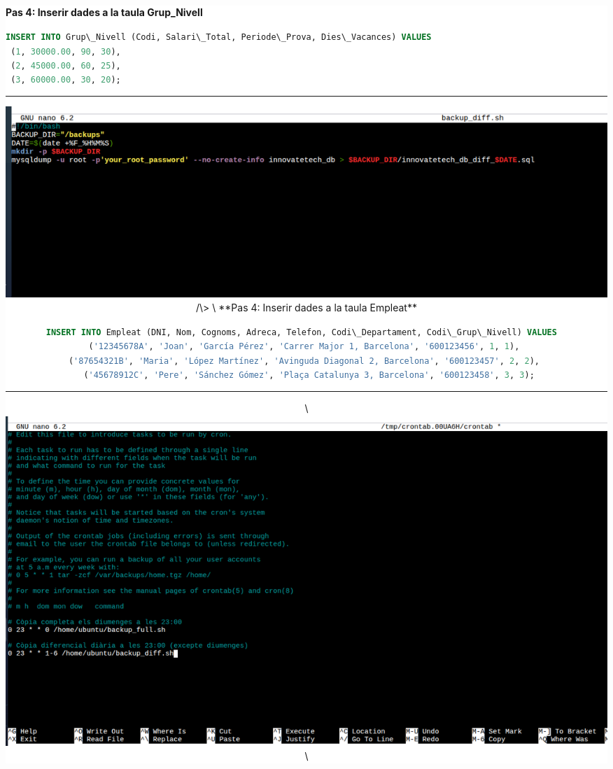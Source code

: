 **Pas 4: Inserir dades a la taula Grup\_Nivell**

```sql
INSERT INTO Grup\_Nivell (Codi, Salari\_Total, Periode\_Prova, Dies\_Vacances) VALUES  
 (1, 30000.00, 90, 30),  
 (2, 45000.00, 60, 25),  
 (3, 60000.00, 30, 20);
```
---

<div align="center"\><img src="fotos/fotosEC22/fotoBBDD8.png" alt="BBDD"> /\> \</div\>
**Pas 4: Inserir dades a la taula Empleat**

```sql
INSERT INTO Empleat (DNI, Nom, Cognoms, Adreca, Telefon, Codi\_Departament, Codi\_Grup\_Nivell) VALUES  
 ('12345678A', 'Joan', 'García Pérez', 'Carrer Major 1, Barcelona', '600123456', 1, 1),  
 ('87654321B', 'Maria', 'López Martínez', 'Avinguda Diagonal 2, Barcelona', '600123457', 2, 2),  
 ('45678912C', 'Pere', 'Sánchez Gómez', 'Plaça Catalunya 3, Barcelona', '600123458', 3, 3);

```
---

<div align="center"\> \<img src="fotos/fotosEC22/fotoBBDD9.png" alt="BBDD" /\> \</div\>
